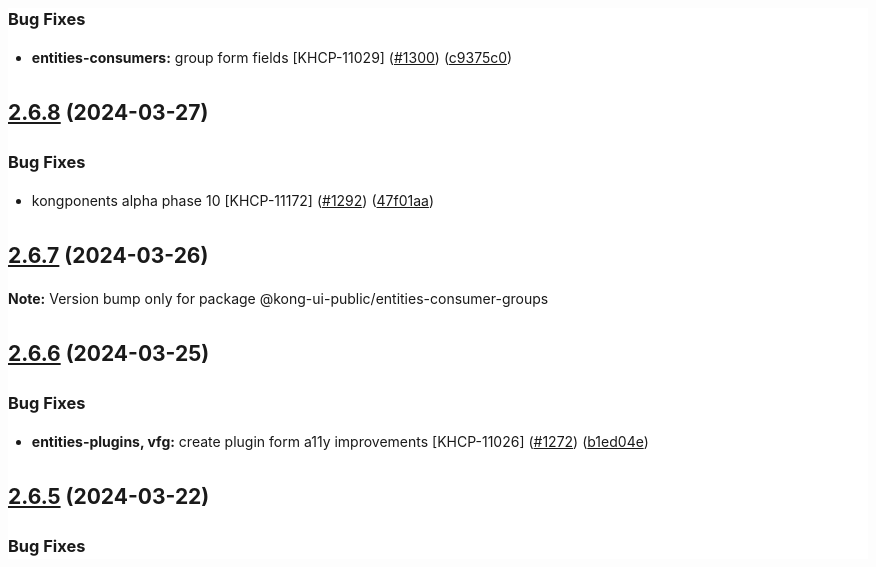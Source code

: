 
### Bug Fixes

* **entities-consumers:** group form fields [KHCP-11029] ([#1300](https://github.com/Kong/public-ui-components/issues/1300)) ([c9375c0](https://github.com/Kong/public-ui-components/commit/c9375c07c0b7a6f09fe714f64ed48eac0ea187dd))





## [2.6.8](https://github.com/Kong/public-ui-components/compare/@kong-ui-public/entities-consumer-groups@2.6.7...@kong-ui-public/entities-consumer-groups@2.6.8) (2024-03-27)


### Bug Fixes

* kongponents alpha phase 10 [KHCP-11172] ([#1292](https://github.com/Kong/public-ui-components/issues/1292)) ([47f01aa](https://github.com/Kong/public-ui-components/commit/47f01aa1ec4c57a48bc046987bed9482b7c832a2))





## [2.6.7](https://github.com/Kong/public-ui-components/compare/@kong-ui-public/entities-consumer-groups@2.6.6...@kong-ui-public/entities-consumer-groups@2.6.7) (2024-03-26)

**Note:** Version bump only for package @kong-ui-public/entities-consumer-groups





## [2.6.6](https://github.com/Kong/public-ui-components/compare/@kong-ui-public/entities-consumer-groups@2.6.5...@kong-ui-public/entities-consumer-groups@2.6.6) (2024-03-25)


### Bug Fixes

* **entities-plugins, vfg:** create plugin form a11y improvements [KHCP-11026] ([#1272](https://github.com/Kong/public-ui-components/issues/1272)) ([b1ed04e](https://github.com/Kong/public-ui-components/commit/b1ed04eb56ff2869b988a217220debc78655f3f0))





## [2.6.5](https://github.com/Kong/public-ui-components/compare/@kong-ui-public/entities-consumer-groups@2.6.4...@kong-ui-public/entities-consumer-groups@2.6.5) (2024-03-22)


### Bug Fixes

